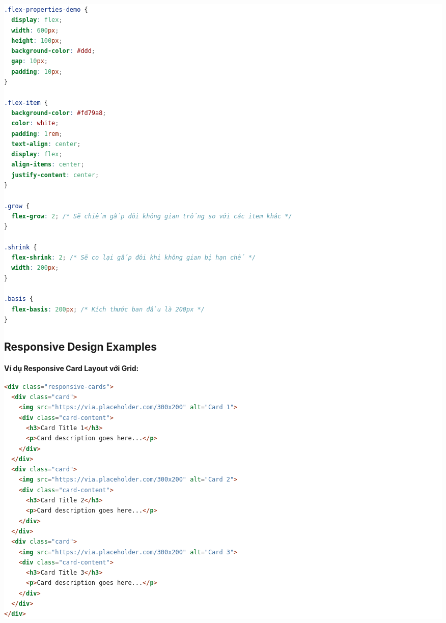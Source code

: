 ```css
.flex-properties-demo {
  display: flex;
  width: 600px;
  height: 100px;
  background-color: #ddd;
  gap: 10px;
  padding: 10px;
}

.flex-item {
  background-color: #fd79a8;
  color: white;
  padding: 1rem;
  text-align: center;
  display: flex;
  align-items: center;
  justify-content: center;
}

.grow {
  flex-grow: 2; /* Sẽ chiếm gấp đôi không gian trống so với các item khác */
}

.shrink {
  flex-shrink: 2; /* Sẽ co lại gấp đôi khi không gian bị hạn chế */
  width: 200px;
}

.basis {
  flex-basis: 200px; /* Kích thước ban đầu là 200px */
}
```

## Responsive Design Examples

**Ví dụ Responsive Card Layout với Grid:**

```html
<div class="responsive-cards">
  <div class="card">
    <img src="https://via.placeholder.com/300x200" alt="Card 1">
    <div class="card-content">
      <h3>Card Title 1</h3>
      <p>Card description goes here...</p>
    </div>
  </div>
  <div class="card">
    <img src="https://via.placeholder.com/300x200" alt="Card 2">
    <div class="card-content">
      <h3>Card Title 2</h3>
      <p>Card description goes here...</p>
    </div>
  </div>
  <div class="card">
    <img src="https://via.placeholder.com/300x200" alt="Card 3">
    <div class="card-content">
      <h3>Card Title 3</h3>
      <p>Card description goes here...</p>
    </div>
  </div>
</div>
```
